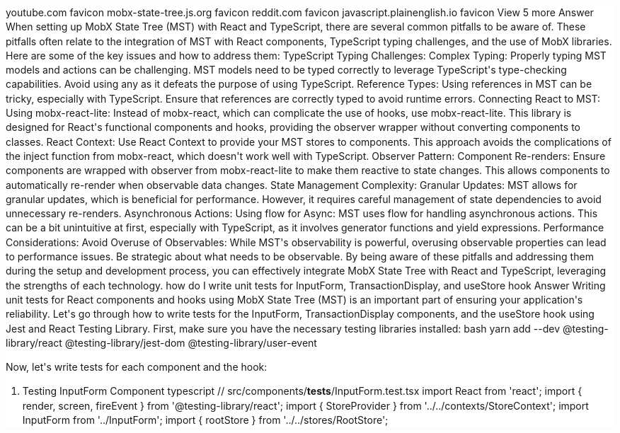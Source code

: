 youtube.com favicon
mobx-state-tree.js.org favicon
reddit.com favicon
javascript.plainenglish.io favicon
View 5 more
Answer
When setting up MobX State Tree (MST) with React and TypeScript, there are several common pitfalls to be aware of. These pitfalls often relate to the integration of MST with React components, TypeScript typing challenges, and the use of MobX libraries. Here are some of the key issues and how to address them:
TypeScript Typing Challenges:
Complex Typing: Properly typing MST models and actions can be challenging. MST models need to be typed correctly to leverage TypeScript's type-checking capabilities. Avoid using any as it defeats the purpose of using TypeScript.
Reference Types: Using references in MST can be tricky, especially with TypeScript. Ensure that references are correctly typed to avoid runtime errors.
Connecting React to MST:
Using mobx-react-lite: Instead of mobx-react, which can complicate the use of hooks, use mobx-react-lite. This library is designed for React's functional components and hooks, providing the observer wrapper without converting components to classes.
React Context: Use React Context to provide your MST stores to components. This approach avoids the complications of the inject function from mobx-react, which doesn't work well with TypeScript.
Observer Pattern:
Component Re-renders: Ensure components are wrapped with observer from mobx-react-lite to make them reactive to state changes. This allows components to automatically re-render when observable data changes.
State Management Complexity:
Granular Updates: MST allows for granular updates, which is beneficial for performance. However, it requires careful management of state dependencies to avoid unnecessary re-renders.
Asynchronous Actions:
Using flow for Async: MST uses flow for handling asynchronous actions. This can be a bit unintuitive at first, especially with TypeScript, as it involves generator functions and yield expressions.
Performance Considerations:
Avoid Overuse of Observables: While MST's observability is powerful, overusing observable properties can lead to performance issues. Be strategic about what needs to be observable.
By being aware of these pitfalls and addressing them during the setup and development process, you can effectively integrate MobX State Tree with React and TypeScript, leveraging the strengths of each technology.
how do I write unit tests for InputForm, TransactionDisplay, and useStore hook
Answer
Writing unit tests for React components and hooks using MobX State Tree (MST) is an important part of ensuring your application's reliability. Let's go through how to write tests for the InputForm, TransactionDisplay components, and the useStore hook using Jest and React Testing Library.
First, make sure you have the necessary testing libraries installed:
bash
yarn add --dev @testing-library/react @testing-library/jest-dom @testing-library/user-event

Now, let's write tests for each component and the hook:

1. Testing InputForm Component
   typescript
   // src/components/**tests**/InputForm.test.tsx
   import React from 'react';
   import { render, screen, fireEvent } from '@testing-library/react';
   import { StoreProvider } from '../../contexts/StoreContext';
   import InputForm from '../InputForm';
   import { rootStore } from '../../stores/RootStore';
